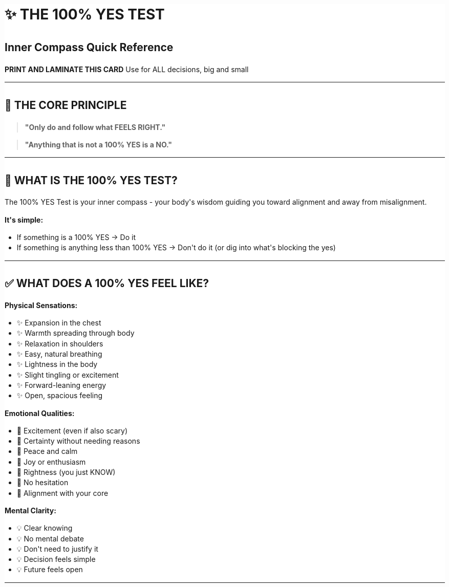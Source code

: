 # ✨ THE 100% YES TEST
## Inner Compass Quick Reference

**PRINT AND LAMINATE THIS CARD**
Use for ALL decisions, big and small

---

## 🎯 THE CORE PRINCIPLE

> **"Only do and follow what FEELS RIGHT."**

> **"Anything that is not a 100% YES is a NO."**

---

## 🧭 WHAT IS THE 100% YES TEST?

The 100% YES Test is your inner compass - your body's wisdom guiding you toward alignment and away from misalignment.

**It's simple:**
- If something is a 100% YES → Do it
- If something is anything less than 100% YES → Don't do it (or dig into what's blocking the yes)

---

## ✅ WHAT DOES A 100% YES FEEL LIKE?

**Physical Sensations:**
- ✨ Expansion in the chest
- ✨ Warmth spreading through body
- ✨ Relaxation in shoulders
- ✨ Easy, natural breathing
- ✨ Lightness in the body
- ✨ Slight tingling or excitement
- ✨ Forward-leaning energy
- ✨ Open, spacious feeling

**Emotional Qualities:**
- 💫 Excitement (even if also scary)
- 💫 Certainty without needing reasons
- 💫 Peace and calm
- 💫 Joy or enthusiasm
- 💫 Rightness (you just KNOW)
- 💫 No hesitation
- 💫 Alignment with your core

**Mental Clarity:**
- 💡 Clear knowing
- 💡 No mental debate
- 💡 Don't need to justify it
- 💡 Decision feels simple
- 💡 Future feels open

---